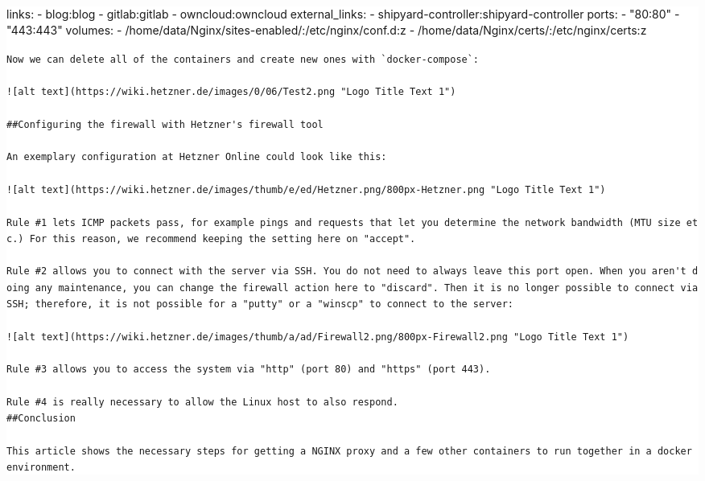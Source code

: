    links:
      - blog:blog
      - gitlab:gitlab
      - owncloud:owncloud
   external_links:
      - shipyard-controller:shipyard-controller
   ports:
      - "80:80"
      - "443:443"
   volumes:
      - /home/data/Nginx/sites-enabled/:/etc/nginx/conf.d:z
      - /home/data/Nginx/certs/:/etc/nginx/certs:z
 ```
Now we can delete all of the containers and create new ones with `docker-compose`:

![alt text](https://wiki.hetzner.de/images/0/06/Test2.png "Logo Title Text 1")

##Configuring the firewall with Hetzner's firewall tool

An exemplary configuration at Hetzner Online could look like this: 

![alt text](https://wiki.hetzner.de/images/thumb/e/ed/Hetzner.png/800px-Hetzner.png "Logo Title Text 1")

Rule #1 lets ICMP packets pass, for example pings and requests that let you determine the network bandwidth (MTU size etc.) For this reason, we recommend keeping the setting here on "accept".

Rule #2 allows you to connect with the server via SSH. You do not need to always leave this port open. When you aren't doing any maintenance, you can change the firewall action here to "discard". Then it is no longer possible to connect via SSH; therefore, it is not possible for a "putty" or a "winscp" to connect to the server:

![alt text](https://wiki.hetzner.de/images/thumb/a/ad/Firewall2.png/800px-Firewall2.png "Logo Title Text 1")

Rule #3 allows you to access the system via "http" (port 80) and "https" (port 443).

Rule #4 is really necessary to allow the Linux host to also respond.
##Conclusion

This article shows the necessary steps for getting a NGINX proxy and a few other containers to run together in a docker environment.